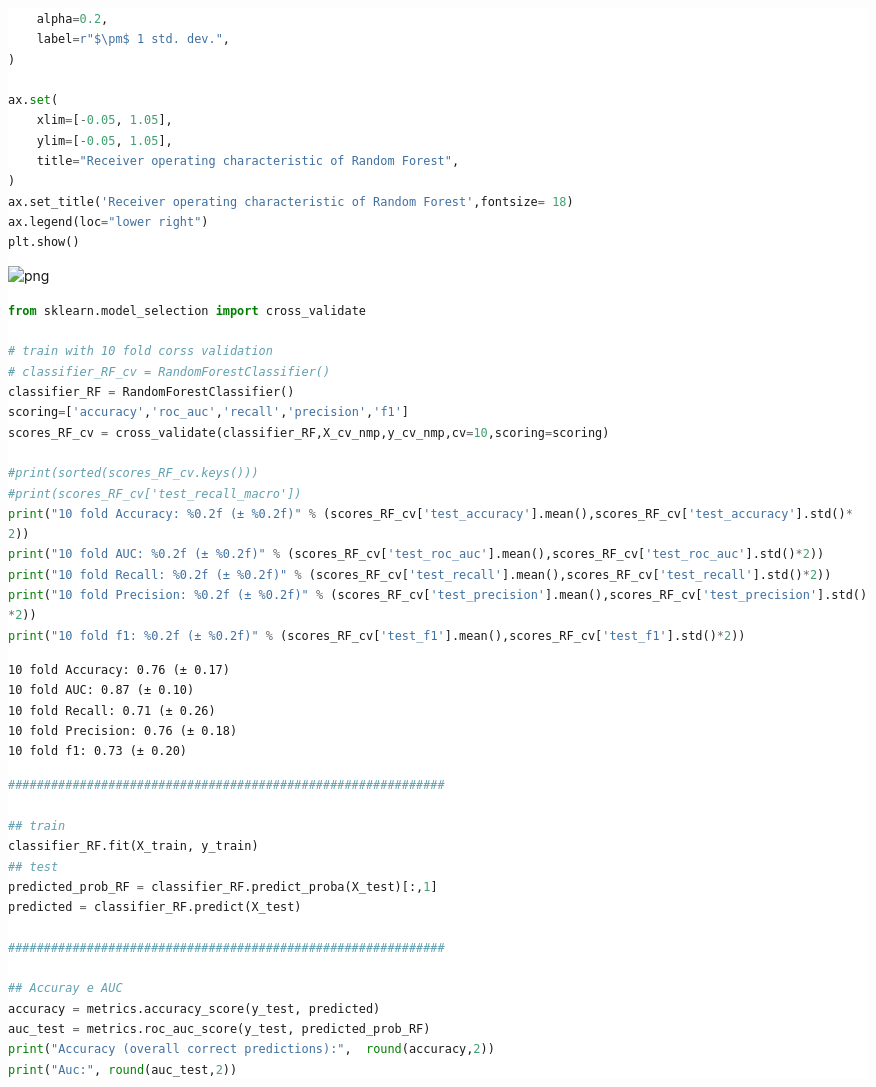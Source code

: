 ```python
    alpha=0.2,
    label=r"$\pm$ 1 std. dev.",
)

ax.set(
    xlim=[-0.05, 1.05],
    ylim=[-0.05, 1.05],
    title="Receiver operating characteristic of Random Forest",
)
ax.set_title('Receiver operating characteristic of Random Forest',fontsize= 18)
ax.legend(loc="lower right")
plt.show()
```


    
![png](output_57_0.png)
    



```python
from sklearn.model_selection import cross_validate

# train with 10 fold corss validation
# classifier_RF_cv = RandomForestClassifier()
classifier_RF = RandomForestClassifier()
scoring=['accuracy','roc_auc','recall','precision','f1']
scores_RF_cv = cross_validate(classifier_RF,X_cv_nmp,y_cv_nmp,cv=10,scoring=scoring)

#print(sorted(scores_RF_cv.keys()))
#print(scores_RF_cv['test_recall_macro'])
print("10 fold Accuracy: %0.2f (± %0.2f)" % (scores_RF_cv['test_accuracy'].mean(),scores_RF_cv['test_accuracy'].std()*2))
print("10 fold AUC: %0.2f (± %0.2f)" % (scores_RF_cv['test_roc_auc'].mean(),scores_RF_cv['test_roc_auc'].std()*2))
print("10 fold Recall: %0.2f (± %0.2f)" % (scores_RF_cv['test_recall'].mean(),scores_RF_cv['test_recall'].std()*2))
print("10 fold Precision: %0.2f (± %0.2f)" % (scores_RF_cv['test_precision'].mean(),scores_RF_cv['test_precision'].std()*2))
print("10 fold f1: %0.2f (± %0.2f)" % (scores_RF_cv['test_f1'].mean(),scores_RF_cv['test_f1'].std()*2))
```

    10 fold Accuracy: 0.76 (± 0.17)
    10 fold AUC: 0.87 (± 0.10)
    10 fold Recall: 0.71 (± 0.26)
    10 fold Precision: 0.76 (± 0.18)
    10 fold f1: 0.73 (± 0.20)



```python
#############################################################

## train
classifier_RF.fit(X_train, y_train)
## test
predicted_prob_RF = classifier_RF.predict_proba(X_test)[:,1]
predicted = classifier_RF.predict(X_test)

#############################################################

## Accuray e AUC
accuracy = metrics.accuracy_score(y_test, predicted)
auc_test = metrics.roc_auc_score(y_test, predicted_prob_RF)
print("Accuracy (overall correct predictions):",  round(accuracy,2))
print("Auc:", round(auc_test,2))
```